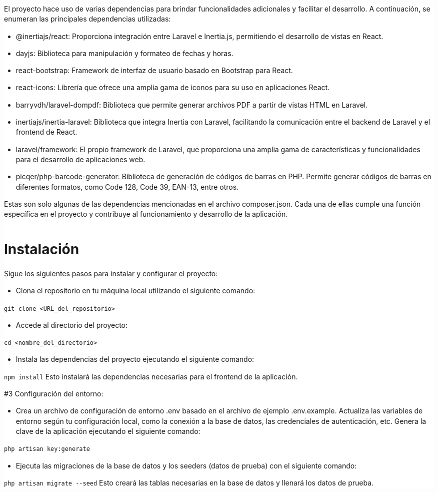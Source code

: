 El proyecto hace uso de varias dependencias para brindar funcionalidades adicionales y facilitar el desarrollo. A continuación, se enumeran las principales dependencias utilizadas:

* @inertiajs/react: Proporciona integración entre Laravel e Inertia.js, permitiendo el desarrollo de vistas en React.

* dayjs: Biblioteca para manipulación y formateo de fechas y horas.

* react-bootstrap: Framework de interfaz de usuario basado en Bootstrap para React.

* react-icons: Librería que ofrece una amplia gama de iconos para su uso en aplicaciones React.

* barryvdh/laravel-dompdf: Biblioteca que permite generar archivos PDF a partir de vistas HTML en Laravel.

* inertiajs/inertia-laravel: Biblioteca que integra Inertia con Laravel, facilitando la comunicación entre el backend de Laravel y el frontend de React.

* laravel/framework: El propio framework de Laravel, que proporciona una amplia gama de características y funcionalidades para el desarrollo de aplicaciones web.

* picqer/php-barcode-generator: Biblioteca de generación de códigos de barras en PHP. Permite generar códigos de barras en diferentes formatos, como Code 128, Code 39, EAN-13, entre otros.

Estas son solo algunas de las dependencias mencionadas en el archivo composer.json. Cada una de ellas cumple una función específica en el proyecto y contribuye al funcionamiento y desarrollo de la aplicación.


# Instalación
Sigue los siguientes pasos para instalar y configurar el proyecto:

+ Clona el repositorio en tu máquina local utilizando el siguiente comando:

`git clone <URL_del_repositorio>`

+ Accede al directorio del proyecto:

`cd <nombre_del_directorio>`

+ Instala las dependencias del proyecto ejecutando el siguiente comando:

`npm install`
Esto instalará las dependencias necesarias para el frontend de la aplicación.

#3 Configuración del entorno:

+ Crea un archivo de configuración de entorno .env basado en el archivo de ejemplo .env.example.
Actualiza las variables de entorno según tu configuración local, como la conexión a la base de datos, las credenciales de autenticación, etc.
Genera la clave de la aplicación ejecutando el siguiente comando:

`php artisan key:generate`

+ Ejecuta las migraciones de la base de datos y los seeders (datos de prueba) con el siguiente comando:

`php artisan migrate --seed`
Esto creará las tablas necesarias en la base de datos y llenará los datos de prueba.
